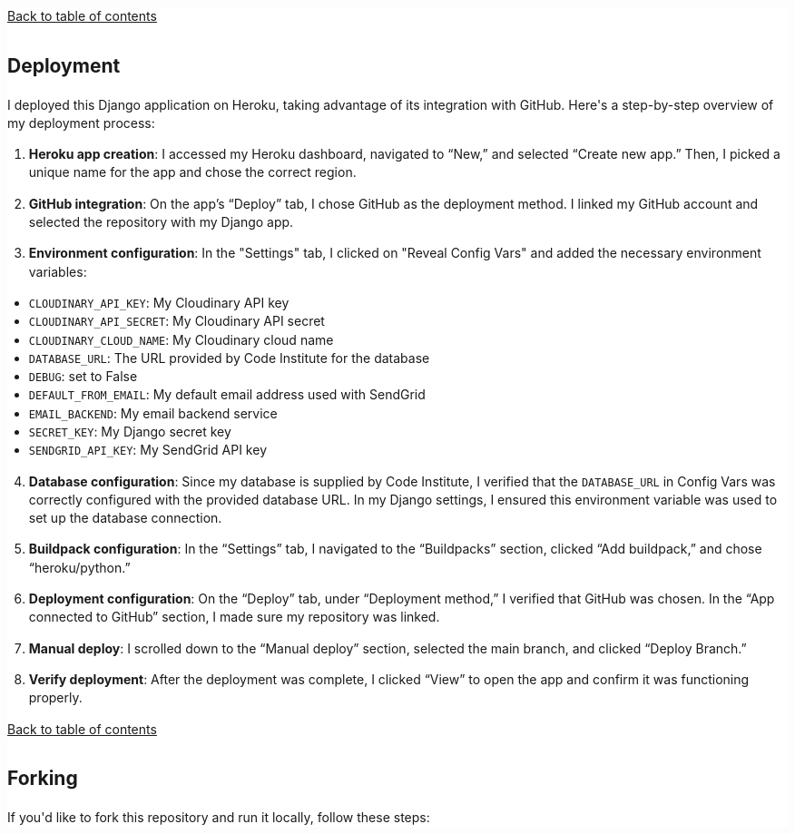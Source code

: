 [Back to table of contents](#table-of-contents)

## Deployment

I deployed this Django application on Heroku, taking advantage of its integration with GitHub. Here's a step-by-step overview of my deployment process:

1. **Heroku app creation**:
   I accessed my Heroku dashboard, navigated to “New,” and selected “Create new app.” Then, I picked a unique name for the app and chose the correct region.

2. **GitHub integration**:
   On the app’s “Deploy” tab, I chose GitHub as the deployment method. I linked my GitHub account and selected the repository with my Django app.

3. **Environment configuration**:
   In the "Settings" tab, I clicked on "Reveal Config Vars" and added the necessary environment variables:

- `CLOUDINARY_API_KEY`: My Cloudinary API key
- `CLOUDINARY_API_SECRET`: My Cloudinary API secret
- `CLOUDINARY_CLOUD_NAME`: My Cloudinary cloud name
- `DATABASE_URL`: The URL provided by Code Institute for the database
- `DEBUG`: set to False
- `DEFAULT_FROM_EMAIL`: My default email address used with SendGrid
- `EMAIL_BACKEND`: My email backend service
- `SECRET_KEY`: My Django secret key
- `SENDGRID_API_KEY`: My SendGrid API key

4. **Database configuration**:
   Since my database is supplied by Code Institute, I verified that the `DATABASE_URL` in Config Vars was correctly configured with the provided database URL. In my Django settings, I ensured this environment variable was used to set up the database connection.

5. **Buildpack configuration**:
   In the “Settings” tab, I navigated to the “Buildpacks” section, clicked “Add buildpack,” and chose “heroku/python.”

6. **Deployment configuration**:
   On the “Deploy” tab, under “Deployment method,” I verified that GitHub was chosen. In the “App connected to GitHub” section, I made sure my repository was linked.

7. **Manual deploy**:
   I scrolled down to the “Manual deploy” section, selected the main branch, and clicked “Deploy Branch.”

8. **Verify deployment**:
   After the deployment was complete, I clicked “View” to open the app and confirm it was functioning properly.

[Back to table of contents](#table-of-contents)

## Forking

If you'd like to fork this repository and run it locally, follow these steps:
